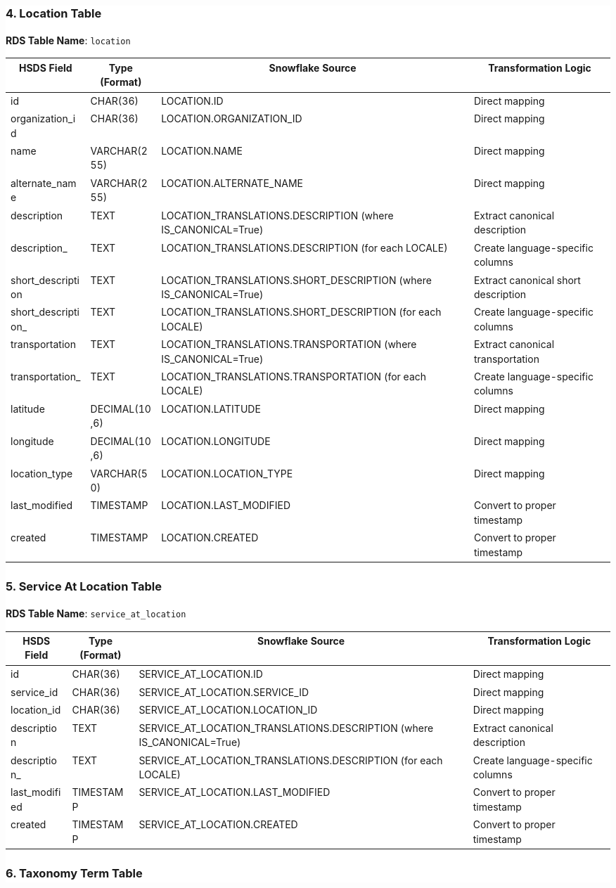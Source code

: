 ### 4. Location Table

**RDS Table Name**: `location`

| HSDS Field | Type (Format) | Snowflake Source | Transformation Logic |
|------------|---------------|-----------------|---------------------|
| id | CHAR(36) | LOCATION.ID | Direct mapping |
| organization_id | CHAR(36) | LOCATION.ORGANIZATION_ID | Direct mapping |
| name | VARCHAR(255) | LOCATION.NAME | Direct mapping |
| alternate_name | VARCHAR(255) | LOCATION.ALTERNATE_NAME | Direct mapping |
| description | TEXT | LOCATION_TRANSLATIONS.DESCRIPTION (where IS_CANONICAL=True) | Extract canonical description |
| description_<lang> | TEXT | LOCATION_TRANSLATIONS.DESCRIPTION (for each LOCALE) | Create language-specific columns |
| short_description | TEXT | LOCATION_TRANSLATIONS.SHORT_DESCRIPTION (where IS_CANONICAL=True) | Extract canonical short description |
| short_description_<lang> | TEXT | LOCATION_TRANSLATIONS.SHORT_DESCRIPTION (for each LOCALE) | Create language-specific columns |
| transportation | TEXT | LOCATION_TRANSLATIONS.TRANSPORTATION (where IS_CANONICAL=True) | Extract canonical transportation |
| transportation_<lang> | TEXT | LOCATION_TRANSLATIONS.TRANSPORTATION (for each LOCALE) | Create language-specific columns |
| latitude | DECIMAL(10,6) | LOCATION.LATITUDE | Direct mapping |
| longitude | DECIMAL(10,6) | LOCATION.LONGITUDE | Direct mapping |
| location_type | VARCHAR(50) | LOCATION.LOCATION_TYPE | Direct mapping |
| last_modified | TIMESTAMP | LOCATION.LAST_MODIFIED | Convert to proper timestamp |
| created | TIMESTAMP | LOCATION.CREATED | Convert to proper timestamp |

### 5. Service At Location Table

**RDS Table Name**: `service_at_location`

| HSDS Field | Type (Format) | Snowflake Source | Transformation Logic |
|------------|---------------|-----------------|---------------------|
| id | CHAR(36) | SERVICE_AT_LOCATION.ID | Direct mapping |
| service_id | CHAR(36) | SERVICE_AT_LOCATION.SERVICE_ID | Direct mapping |
| location_id | CHAR(36) | SERVICE_AT_LOCATION.LOCATION_ID | Direct mapping |
| description | TEXT | SERVICE_AT_LOCATION_TRANSLATIONS.DESCRIPTION (where IS_CANONICAL=True) | Extract canonical description |
| description_<lang> | TEXT | SERVICE_AT_LOCATION_TRANSLATIONS.DESCRIPTION (for each LOCALE) | Create language-specific columns |
| last_modified | TIMESTAMP | SERVICE_AT_LOCATION.LAST_MODIFIED | Convert to proper timestamp |
| created | TIMESTAMP | SERVICE_AT_LOCATION.CREATED | Convert to proper timestamp |

### 6. Taxonomy Term Table
